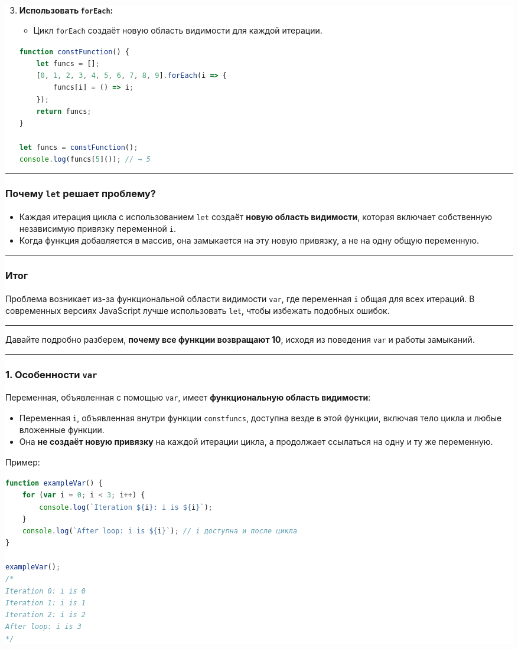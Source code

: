 3. **Использовать `forEach`:**
   - Цикл `forEach` создаёт новую область видимости для каждой итерации.

   ```javascript
   function constFunction() {
       let funcs = [];
       [0, 1, 2, 3, 4, 5, 6, 7, 8, 9].forEach(i => {
           funcs[i] = () => i;
       });
       return funcs;
   }

   let funcs = constFunction();
   console.log(funcs[5]()); // → 5
   ```

---

### Почему `let` решает проблему?

- Каждая итерация цикла с использованием `let` создаёт **новую область видимости**, которая включает собственную независимую привязку переменной `i`.
- Когда функция добавляется в массив, она замыкается на эту новую привязку, а не на одну общую переменную.

---

### Итог

Проблема возникает из-за функциональной области видимости `var`, где переменная `i` общая для всех итераций. В современных версиях JavaScript лучше использовать `let`, чтобы избежать подобных ошибок.

---

Давайте подробно разберем, **почему все функции возвращают 10**, исходя из поведения `var` и работы замыканий.

---

### 1. **Особенности `var`**
Переменная, объявленная с помощью `var`, имеет **функциональную область видимости**:
- Переменная `i`, объявленная внутри функции `constfuncs`, доступна везде в этой функции, включая тело цикла и любые вложенные функции.
- Она **не создаёт новую привязку** на каждой итерации цикла, а продолжает ссылаться на одну и ту же переменную.

Пример:

```javascript
function exampleVar() {
    for (var i = 0; i < 3; i++) {
        console.log(`Iteration ${i}: i is ${i}`);
    }
    console.log(`After loop: i is ${i}`); // i доступна и после цикла
}

exampleVar();
/*
Iteration 0: i is 0
Iteration 1: i is 1
Iteration 2: i is 2
After loop: i is 3
*/
```
